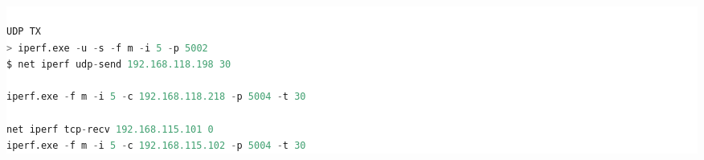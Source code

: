 ```python

UDP TX
> iperf.exe -u -s -f m -i 5 -p 5002
$ net iperf udp-send 192.168.118.198 30

iperf.exe -f m -i 5 -c 192.168.118.218 -p 5004 -t 30

net iperf tcp-recv 192.168.115.101 0
iperf.exe -f m -i 5 -c 192.168.115.102 -p 5004 -t 30
```
